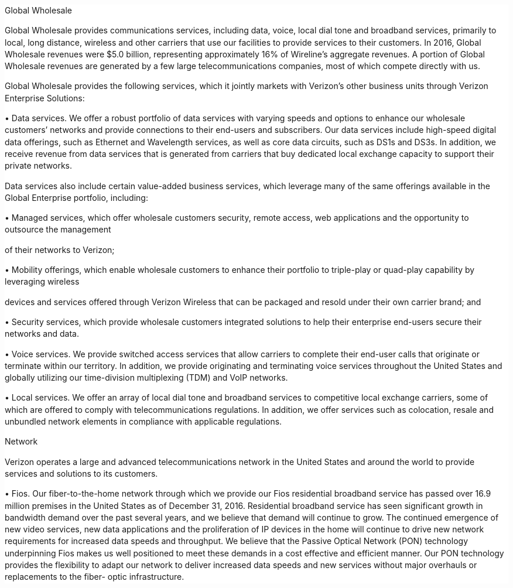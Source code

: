 Global Wholesale

Global Wholesale provides communications services, including data, voice, local dial tone and broadband services, primarily to local, long distance, wireless and
other carriers that use our facilities to provide services to their customers. In 2016, Global Wholesale revenues were $5.0 billion, representing approximately 16%
of Wireline’s aggregate revenues. A portion of Global Wholesale revenues are generated by a few large telecommunications companies, most of which compete
directly with us.

Global Wholesale provides the following services, which it jointly markets with Verizon’s other business units through Verizon Enterprise Solutions:

•   Data services. We offer a robust portfolio of data services with varying speeds and options to enhance our wholesale customers’ networks and provide
connections to their end-users and subscribers. Our data services include high-speed digital data offerings, such as Ethernet and Wavelength services, as
well as core data circuits, such as DS1s and DS3s. In addition, we receive revenue from data services that is generated from carriers that buy dedicated
local exchange capacity to support their private networks.

Data services also include certain value-added business services, which leverage many of the same offerings available in the Global Enterprise portfolio,
including:

•   Managed services, which offer wholesale customers security, remote access, web applications and the opportunity to outsource the management

of their networks to Verizon;

•   Mobility offerings,  which  enable  wholesale  customers  to  enhance  their  portfolio  to  triple-play  or  quad-play  capability  by  leveraging  wireless

devices and services offered through Verizon Wireless that can be packaged and resold under their own carrier brand; and

•   Security services, which provide wholesale customers integrated solutions to help their enterprise end-users secure their networks and data.

•   Voice services. We provide switched access services that allow carriers to complete their end-user calls that originate or terminate within our territory. In
addition,  we  provide  originating  and  terminating  voice  services  throughout  the  United  States  and  globally  utilizing  our  time-division  multiplexing
(TDM) and VoIP networks.

•   Local services. We offer an array of local dial tone and broadband services to competitive local exchange carriers, some of which are offered to comply
with  telecommunications  regulations.  In  addition,  we  offer  services  such  as  colocation,  resale  and  unbundled  network  elements  in  compliance  with
applicable regulations.

Network

Verizon operates a large and advanced telecommunications network in the United States and around the world to provide services and solutions to its customers.

•   Fios. Our fiber-to-the-home  network  through  which  we  provide  our  Fios  residential  broadband  service  has  passed  over  16.9  million  premises  in  the
United States as of December 31, 2016. Residential broadband service has seen significant growth in bandwidth demand over the past several years, and
we believe that demand will continue to grow. The continued emergence of new video services, new data applications and the proliferation of IP devices
in the home will continue to drive new network requirements for increased data speeds and throughput. We believe that the Passive Optical Network
(PON) technology underpinning Fios makes us well positioned to meet these demands in a cost effective and efficient manner. Our PON technology
provides the flexibility to adapt our network to deliver increased data speeds and new services without major overhauls or replacements to the fiber-
optic infrastructure.
